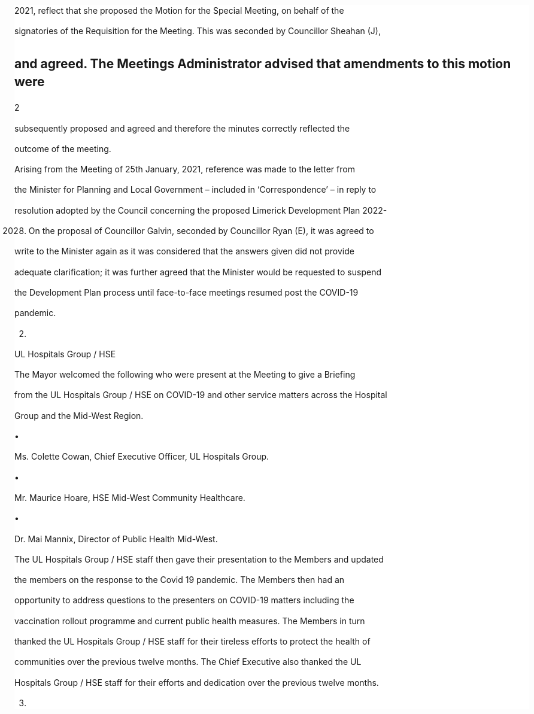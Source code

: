 2021, reflect that she proposed the Motion for the Special Meeting, on behalf of the

signatories of the Requisition for the Meeting. This was seconded by Councillor Sheahan (J),

and agreed. The Meetings Administrator advised that amendments to this motion were
---
2

subsequently proposed and agreed and therefore the minutes correctly reflected the

outcome of the meeting.

Arising from the Meeting of 25th January, 2021, reference was made to the letter from

the Minister for Planning and Local Government – included in ‘Correspondence’ – in reply to

resolution adopted by the Council concerning the proposed Limerick Development Plan 2022-

2028. On the proposal of Councillor Galvin, seconded by Councillor Ryan (E), it was agreed to

write to the Minister again as it was considered that the answers given did not provide

adequate clarification; it was further agreed that the Minister would be requested to suspend

the Development Plan process until face-to-face meetings resumed post the COVID-19

pandemic.

2.

UL Hospitals Group / HSE

The Mayor welcomed the following who were present at the Meeting to give a Briefing

from the UL Hospitals Group / HSE on COVID-19 and other service matters across the Hospital

Group and the Mid-West Region.

•

Ms. Colette Cowan, Chief Executive Officer, UL Hospitals Group.

•

Mr. Maurice Hoare, HSE Mid-West Community Healthcare.

•

Dr. Mai Mannix, Director of Public Health Mid-West.

The UL Hospitals Group / HSE staff then gave their presentation to the Members and updated

the members on the response to the Covid 19 pandemic. The Members then had an

opportunity to address questions to the presenters on COVID-19 matters including the

vaccination rollout programme and current public health measures. The Members in turn

thanked the UL Hospitals Group / HSE staff for their tireless efforts to protect the health of

communities over the previous twelve months. The Chief Executive also thanked the UL

Hospitals Group / HSE staff for their efforts and dedication over the previous twelve months.

3.
